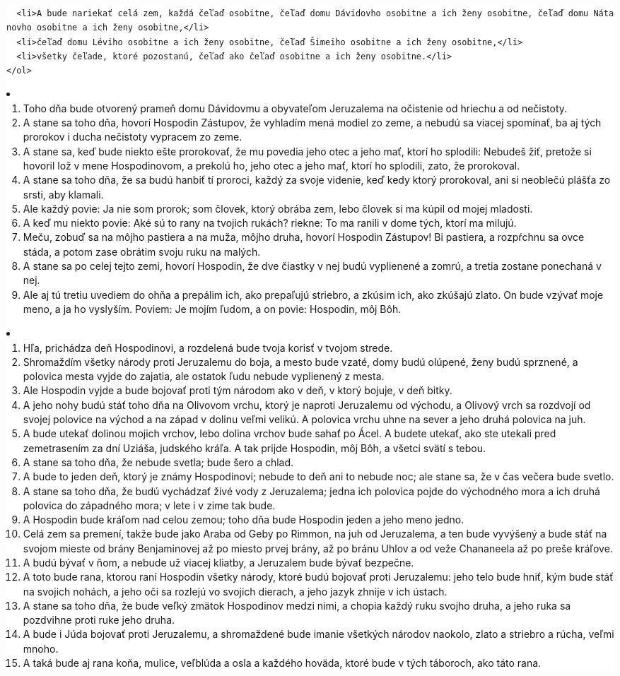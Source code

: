       <li>A bude nariekať celá zem, každá čeľaď osobitne, čeľaď domu Dávidovho osobitne a ich ženy osobitne, čeľaď domu Nátanovho osobitne a ich ženy osobitne,</li>
      <li>čeľaď domu Léviho osobitne a ich ženy osobitne, čeľaď Šimeiho osobitne a ich ženy osobitne,</li>
      <li>všetky čeľade, ktoré pozostanú, čeľaď ako čeľaď osobitne a ich ženy osobitne.</li>
    </ol>
  </li>
  <li>
    <ol>
      <li>Toho dňa bude otvorený prameň domu Dávidovmu a obyvateľom Jeruzalema na očistenie od hriechu a od nečistoty.</li>
      <li>A stane sa toho dňa, hovorí Hospodin Zástupov, že vyhladím mená modiel zo zeme, a nebudú sa viacej spomínať, ba aj tých prorokov i ducha nečistoty vypracem zo zeme.</li>
      <li>A stane sa, keď bude niekto ešte prorokovať, že mu povedia jeho otec a jeho mať, ktorí ho splodili: Nebudeš žiť, pretože si hovoril lož v mene Hospodinovom, a prekolú ho, jeho otec a jeho mať, ktorí ho splodili, zato, že prorokoval.</li>
      <li>A stane sa toho dňa, že sa budú hanbiť tí proroci, každý za svoje videnie, keď kedy ktorý prorokoval, ani si neoblečú plášťa zo srsti, aby klamali.</li>
      <li>Ale každý povie: Ja nie som prorok; som človek, ktorý obrába zem, lebo človek si ma kúpil od mojej mladosti.</li>
      <li>A keď mu niekto povie: Aké sú to rany na tvojich rukách? riekne: To ma ranili v dome tých, ktorí ma milujú.</li>
      <li>Meču, zobuď sa na môjho pastiera a na muža, môjho druha, hovorí Hospodin Zástupov! Bi pastiera, a rozpŕchnu sa ovce stáda, a potom zase obrátim svoju ruku na malých.</li>
      <li>A stane sa po celej tejto zemi, hovorí Hospodin, že dve čiastky v nej budú vyplienené a zomrú, a tretia zostane ponechaná v nej.</li>
      <li>Ale aj tú tretiu uvediem do ohňa a prepálim ich, ako prepaľujú striebro, a zkúsim ich, ako zkúšajú zlato. On bude vzývať moje meno, a ja ho vyslyším. Poviem: Je mojím ľudom, a on povie: Hospodin, môj Bôh.</li>
    </ol>
  </li>
  <li>
    <ol>
      <li>Hľa, prichádza deň Hospodinovi, a rozdelená bude tvoja korisť v tvojom strede.</li>
      <li>Shromaždím všetky národy proti Jeruzalemu do boja, a mesto bude vzaté, domy budú olúpené, ženy budú sprznené, a polovica mesta vyjde do zajatia, ale ostatok ľudu nebude vyplienený z mesta.</li>
      <li>Ale Hospodin vyjde a bude bojovať proti tým národom ako v deň, v ktorý bojuje, v deň bitky.</li>
      <li>A jeho nohy budú stáť toho dňa na Olivovom vrchu, ktorý je naproti Jeruzalemu od východu, a Olivový vrch sa rozdvojí od svojej polovice na východ a na západ v dolinu veľmi velikú. A polovica vrchu uhne na sever a jeho druhá polovica na juh.</li>
      <li>A bude utekať dolinou mojich vrchov, lebo dolina vrchov bude sahať po Ácel. A budete utekať, ako ste utekali pred zemetrasením za dní Uziáša, judského kráľa. A tak prijde Hospodin, môj Bôh, a všetci svätí s tebou.</li>
      <li>A stane sa toho dňa, že nebude svetla; bude šero a chlad.</li>
      <li>A bude to jeden deň, ktorý je známy Hospodinovi; nebude to deň ani to nebude noc; ale stane sa, že v čas večera bude svetlo.</li>
      <li>A stane sa toho dňa, že budú vychádzať živé vody z Jeruzalema; jedna ich polovica pojde do východného mora a ich druhá polovica do západného mora; v lete i v zime tak bude.</li>
      <li>A Hospodin bude kráľom nad celou zemou; toho dňa bude Hospodin jeden a jeho meno jedno.</li>
      <li>Celá zem sa premení, takže bude jako Araba od Geby po Rimmon, na juh od Jeruzalema, a ten bude vyvýšený a bude stáť na svojom mieste od brány Benjaminovej až po miesto prvej brány, až po bránu Uhlov a od veže Chananeela až po preše kráľove.</li>
      <li>A budú bývať v ňom, a nebude už viacej kliatby, a Jeruzalem bude bývať bezpečne.</li>
      <li>A toto bude rana, ktorou raní Hospodin všetky národy, ktoré budú bojovať proti Jeruzalemu: jeho telo bude hniť, kým bude stáť na svojich nohách, a jeho oči sa rozlejú vo svojich dierach, a jeho jazyk zhnije v ich ústach.</li>
      <li>A stane sa toho dňa, že bude veľký zmätok Hospodinov medzi nimi, a chopia každý ruku svojho druha, a jeho ruka sa pozdvihne proti ruke jeho druha.</li>
      <li>A bude i Júda bojovať proti Jeruzalemu, a shromaždené bude imanie všetkých národov naokolo, zlato a striebro a rúcha, veľmi mnoho.</li>
      <li>A taká bude aj rana koňa, mulice, veľblúda a osla a každého hoväda, ktoré bude v tých táboroch, ako táto rana.</li>